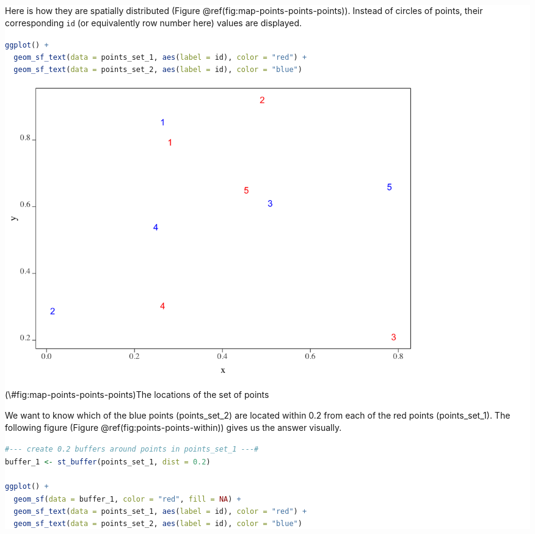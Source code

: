 Here is how they are spatially distributed (Figure \@ref(fig:map-points-points-points)). Instead of circles of points, their corresponding `id` (or equivalently row number here) values are displayed.


```r
ggplot() +
  geom_sf_text(data = points_set_1, aes(label = id), color = "red") +
  geom_sf_text(data = points_set_2, aes(label = id), color = "blue") 
```

<div class="figure">
<img src="SpatialInteractionVectorVector_files/figure-html/map-points-points-points-1.png" alt="The locations of the set of points" width="672" />
<p class="caption">(\#fig:map-points-points-points)The locations of the set of points</p>
</div>

We want to know which of the blue points (points_set_2) are located within 0.2 from each of the red points (points_set_1). The following figure (Figure \@ref(fig:points-points-within)) gives us the answer visually.


```r
#--- create 0.2 buffers around points in points_set_1 ---#
buffer_1 <- st_buffer(points_set_1, dist = 0.2)

ggplot() +
  geom_sf(data = buffer_1, color = "red", fill = NA) +
  geom_sf_text(data = points_set_1, aes(label = id), color = "red") +
  geom_sf_text(data = points_set_2, aes(label = id), color = "blue") 
```
